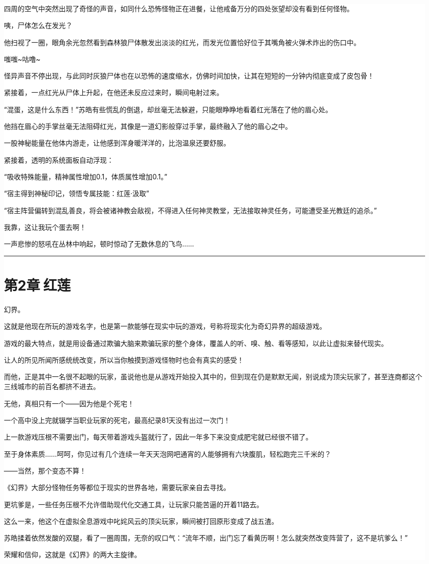 四周的空气中突然出现了奇怪的声音，如同什么恐怖怪物正在进餐，让他戒备万分的四处张望却没有看到任何怪物。

咦，尸体怎么在发光？

他扫视了一圈，眼角余光忽然看到森林狼尸体散发出淡淡的红光，而发光位置恰好位于其嘴角被火弹术炸出的伤口中。

嗤嗤~咕噜~

怪异声音不停出现，与此同时灰狼尸体也在以恐怖的速度缩水，仿佛时间加快，让其在短短的一分钟内彻底变成了皮包骨！

紧接着，一点红光从尸体上升起，在他还未反应过来时，瞬间电射过来。

“混蛋，这是什么东西！”苏皓有些慌乱的倒退，却丝毫无法躲避，只能眼睁睁地看着红光落在了他的眉心处。

他挡在眉心的手掌丝毫无法阻碍红光，其像是一道幻影般穿过手掌，最终融入了他的眉心之中。

一股神秘能量在他体内游走，让他感到浑身暖洋洋的，比泡温泉还要舒服。

紧接着，透明的系统面板自动浮现：

“吸收特殊能量，精神属性增加0.1，体质属性增加0.1。”

“宿主得到神秘印记，领悟专属技能：红莲·汲取”

“宿主阵营偏转到混乱善良，将会被诸神教会敌视，不得进入任何神灵教堂，无法接取神灵任务，可能遭受圣光教廷的追杀。”

我靠，这让我玩个蛋去啊！

一声悲惨的怒吼在丛林中响起，顿时惊动了无数休息的飞鸟……

------------

# 第2章 红莲

幻界。

这就是他现在所玩的游戏名字，也是第一款能够在现实中玩的游戏，号称将现实化为奇幻异界的超级游戏。

游戏的最大特点，就是用设备通过欺骗大脑来欺骗玩家的整个身体，覆盖人的听、嗅、触、看等感知，以此让虚拟来替代现实。

让人的所见所闻所感统统改变，所以当你触摸到游戏怪物时也会有真实的感受！

而他，正是其中一名很不起眼的玩家，虽说他也是从游戏开始投入其中的，但到现在仍是默默无闻，别说成为顶尖玩家了，甚至连商都这个三线城市的前百名都挤不进去。

无他，真相只有一个——因为他是个死宅！

一个高中没上完就辍学当职业玩家的死宅，最高纪录81天没有出过一次门！

上一款游戏压根不需要出门，每天带着游戏头盔就行了，因此一年多下来没变成肥宅就已经很不错了。

至于身体素质……呵呵，你见过有几个连续一年天天泡网吧通宵的人能够拥有六块腹肌，轻松跑完三千米的？

——当然，那个变态不算！

《幻界》大部分怪物任务等都位于现实的世界各地，需要玩家亲自去寻找。

更坑爹是，一些任务压根不允许借助现代化交通工具，让玩家只能苦逼的开着11路去。

这么一来，他这个在虚拟全息游戏中叱姹风云的顶尖玩家，瞬间被打回原形变成了战五渣。

苏皓揉着依然发酸的双腿，看了一圈周围，无奈的叹口气：“流年不顺，出门忘了看黄历啊！怎么就突然改变阵营了，这不是坑爹么！”

荣耀和信仰，这就是《幻界》的两大主旋律。
